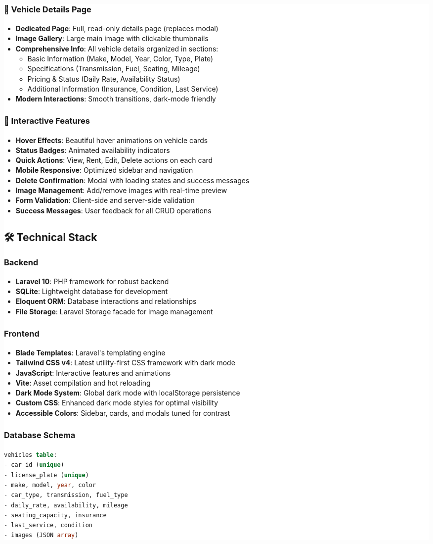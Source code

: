 ### 📄 Vehicle Details Page

-   **Dedicated Page**: Full, read-only details page (replaces modal)
-   **Image Gallery**: Large main image with clickable thumbnails
-   **Comprehensive Info**: All vehicle details organized in sections:
    -   Basic Information (Make, Model, Year, Color, Type, Plate)
    -   Specifications (Transmission, Fuel, Seating, Mileage)
    -   Pricing & Status (Daily Rate, Availability Status)
    -   Additional Information (Insurance, Condition, Last Service)
-   **Modern Interactions**: Smooth transitions, dark-mode friendly

### 🎯 Interactive Features

-   **Hover Effects**: Beautiful hover animations on vehicle cards
-   **Status Badges**: Animated availability indicators
-   **Quick Actions**: View, Rent, Edit, Delete actions on each card
-   **Mobile Responsive**: Optimized sidebar and navigation
-   **Delete Confirmation**: Modal with loading states and success messages
-   **Image Management**: Add/remove images with real-time preview
-   **Form Validation**: Client-side and server-side validation
-   **Success Messages**: User feedback for all CRUD operations

## 🛠 Technical Stack

### Backend

-   **Laravel 10**: PHP framework for robust backend
-   **SQLite**: Lightweight database for development
-   **Eloquent ORM**: Database interactions and relationships
-   **File Storage**: Laravel Storage facade for image management

### Frontend

-   **Blade Templates**: Laravel's templating engine
-   **Tailwind CSS v4**: Latest utility-first CSS framework with dark mode
-   **JavaScript**: Interactive features and animations
-   **Vite**: Asset compilation and hot reloading
-   **Dark Mode System**: Global dark mode with localStorage persistence
-   **Custom CSS**: Enhanced dark mode styles for optimal visibility
-   **Accessible Colors**: Sidebar, cards, and modals tuned for contrast

### Database Schema

```sql
vehicles table:
- car_id (unique)
- license_plate (unique)
- make, model, year, color
- car_type, transmission, fuel_type
- daily_rate, availability, mileage
- seating_capacity, insurance
- last_service, condition
- images (JSON array)
```
